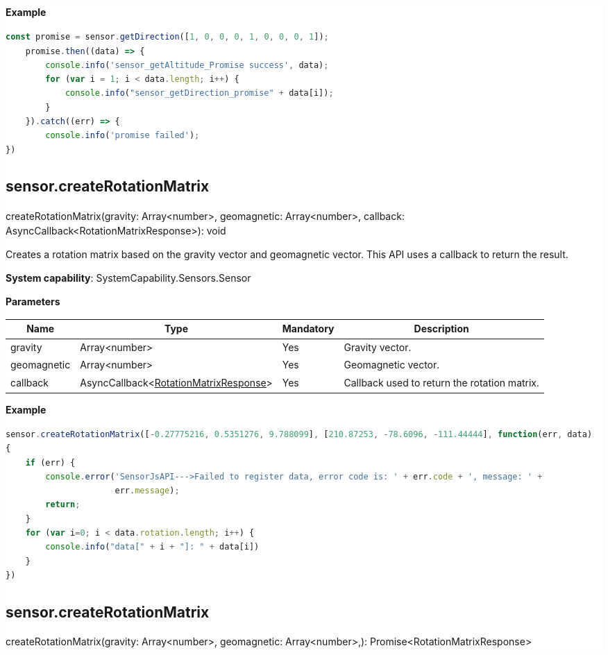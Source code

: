 **Example**

  ```js
  const promise = sensor.getDirection([1, 0, 0, 0, 1, 0, 0, 0, 1]);
      promise.then((data) => {
          console.info('sensor_getAltitude_Promise success', data);
          for (var i = 1; i < data.length; i++) {
              console.info("sensor_getDirection_promise" + data[i]);
          }
      }).catch((err) => {
          console.info('promise failed');
  })
  ```


## sensor.createRotationMatrix

createRotationMatrix(gravity: Array&lt;number&gt;, geomagnetic: Array&lt;number&gt;, callback: AsyncCallback&lt;RotationMatrixResponse&gt;): void

Creates a rotation matrix based on the gravity vector and geomagnetic vector. This API uses a callback to return the result.

**System capability**: SystemCapability.Sensors.Sensor

**Parameters**

| Name        | Type                                      | Mandatory  | Description     |
| ----------- | ---------------------------------------- | ---- | ------- |
| gravity     | Array&lt;number&gt;                      | Yes   | Gravity vector.|
| geomagnetic | Array&lt;number&gt;                      | Yes   | Geomagnetic vector.|
| callback    | AsyncCallback&lt;[RotationMatrixResponse](#rotationmatrixresponse)&gt; | Yes   | Callback used to return the rotation matrix.|

**Example**

  ```js
  sensor.createRotationMatrix([-0.27775216, 0.5351276, 9.788099], [210.87253, -78.6096, -111.44444], function(err, data)  {
      if (err) {
          console.error('SensorJsAPI--->Failed to register data, error code is: ' + err.code + ', message: ' +
                        err.message);
          return;
      }
      for (var i=0; i < data.rotation.length; i++) {
          console.info("data[" + i + "]: " + data[i])
      }
  })
  ```


## sensor.createRotationMatrix

createRotationMatrix(gravity: Array&lt;number&gt;, geomagnetic: Array&lt;number&gt;,): Promise&lt;RotationMatrixResponse&gt;
